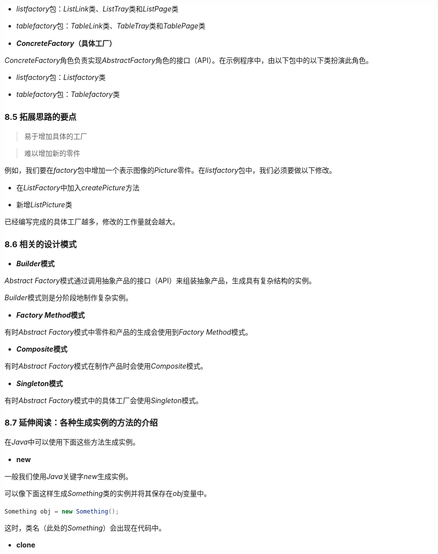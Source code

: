 - *listfactory*包：*ListLink*类、*ListTray*类和*ListPage*类

- *tablefactory*包：*TableLink*类、*TableTray*类和*TablePage*类

+ ***ConcreteFactory*（具体工厂）**

*ConcreteFactory*角色负责实现*AbstractFactory*角色的接口（API）。在示例程序中，由以下包中的以下类扮演此角色。

- *listfactory*包：*Listfactory*类

- *tablefactory*包：*Tablefactory*类

### 8.5 拓展思路的要点

> 易于增加具体的工厂

> 难以增加新的零件

例如，我们要在*factory*包中增加一个表示图像的*Picture*零件。在*listfactory*包中，我们必须要做以下修改。

+ 在*ListFactory*中加入*createPicture*方法

+ 新增*ListPicture*类

已经编写完成的具体工厂越多，修改的工作量就会越大。

### 8.6 相关的设计模式

+ ***Builder*模式**

*Abstract Factory*模式通过调用抽象产品的接口（API）来组装抽象产品，生成具有复杂结构的实例。

*Builder*模式则是分阶段地制作复杂实例。

+ ***Factory Method*模式**

有时*Abstract Factory*模式中零件和产品的生成会使用到*Factory Method*模式。

+ ***Composite*模式**

有时*Abstract Factory*模式在制作产品时会使用*Composite*模式。

+ ***Singleton*模式**

有时*Abstract Factory*模式中的具体工厂会使用*Singleton*模式。

### 8.7 延伸阅读：各种生成实例的方法的介绍

在*Java*中可以使用下面这些方法生成实例。

+ **new**

一般我们使用*Java*关键字*new*生成实例。

可以像下面这样生成*Something*类的实例并将其保存在*obj*变量中。

```java
Something obj = new Something();
```

这时，类名（此处的*Something*）会出现在代码中。

+ **clone**
